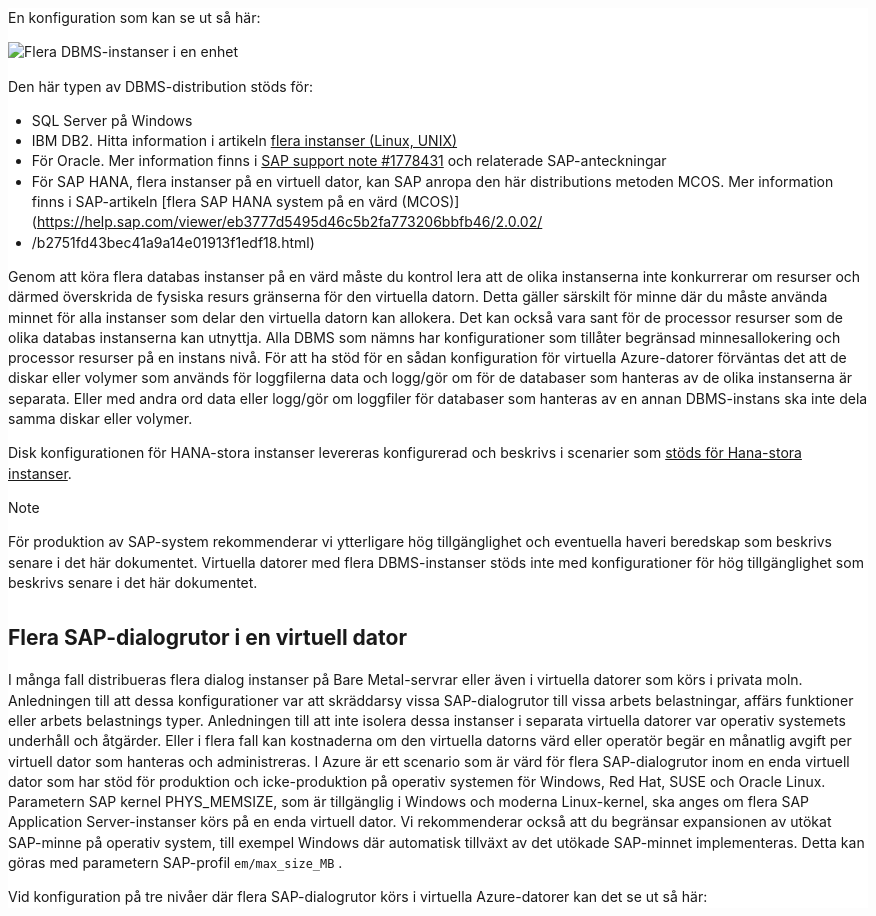 En konfiguration som kan se ut så här:

![Flera DBMS-instanser i en enhet](./media/sap-planning-supported-configurations/multiple-database-instances.png)

Den här typen av DBMS-distribution stöds för:

- SQL Server på Windows
- IBM DB2. Hitta information i artikeln [flera instanser (Linux, UNIX)](https://www.ibm.com/support/knowledgecenter/en/SSEPGG_10.5.0/com.ibm.db2.luw.admin.dbobj.doc/doc/c0004904.html)
- För Oracle. Mer information finns i [SAP support note #1778431](https://launchpad.support.sap.com/#/notes/1778431) och relaterade SAP-anteckningar
- För SAP HANA, flera instanser på en virtuell dator, kan SAP anropa den här distributions metoden MCOS. Mer information finns i SAP-artikeln [flera SAP HANA system på en värd (MCOS)] (https://help.sap.com/viewer/eb3777d5495d46c5b2fa773206bbfb46/2.0.02/
- /b2751fd43bec41a9a14e01913f1edf18.html)

Genom att köra flera databas instanser på en värd måste du kontrol lera att de olika instanserna inte konkurrerar om resurser och därmed överskrida de fysiska resurs gränserna för den virtuella datorn. Detta gäller särskilt för minne där du måste använda minnet för alla instanser som delar den virtuella datorn kan allokera. Det kan också vara sant för de processor resurser som de olika databas instanserna kan utnyttja. Alla DBMS som nämns har konfigurationer som tillåter begränsad minnesallokering och processor resurser på en instans nivå.
För att ha stöd för en sådan konfiguration för virtuella Azure-datorer förväntas det att de diskar eller volymer som används för loggfilerna data och logg/gör om för de databaser som hanteras av de olika instanserna är separata. Eller med andra ord data eller logg/gör om loggfiler för databaser som hanteras av en annan DBMS-instans ska inte dela samma diskar eller volymer. 

Disk konfigurationen för HANA-stora instanser levereras konfigurerad och beskrivs i scenarier som [stöds för Hana-stora instanser](./hana-supported-scenario.md#single-node-mcos). 

> [!NOTE]
> För produktion av SAP-system rekommenderar vi ytterligare hög tillgänglighet och eventuella haveri beredskap som beskrivs senare i det här dokumentet. Virtuella datorer med flera DBMS-instanser stöds inte med konfigurationer för hög tillgänglighet som beskrivs senare i det här dokumentet.


## <a name="multiple-sap-dialog-instances-in-one-vm"></a>Flera SAP-dialogrutor i en virtuell dator
I många fall distribueras flera dialog instanser på Bare Metal-servrar eller även i virtuella datorer som körs i privata moln. Anledningen till att dessa konfigurationer var att skräddarsy vissa SAP-dialogrutor till vissa arbets belastningar, affärs funktioner eller arbets belastnings typer. Anledningen till att inte isolera dessa instanser i separata virtuella datorer var operativ systemets underhåll och åtgärder. Eller i flera fall kan kostnaderna om den virtuella datorns värd eller operatör begär en månatlig avgift per virtuell dator som hanteras och administreras. I Azure är ett scenario som är värd för flera SAP-dialogrutor inom en enda virtuell dator som har stöd för produktion och icke-produktion på operativ systemen för Windows, Red Hat, SUSE och Oracle Linux. Parametern SAP kernel PHYS_MEMSIZE, som är tillgänglig i Windows och moderna Linux-kernel, ska anges om flera SAP Application Server-instanser körs på en enda virtuell dator. Vi rekommenderar också att du begränsar expansionen av utökat SAP-minne på operativ system, till exempel Windows där automatisk tillväxt av det utökade SAP-minnet implementeras. Detta kan göras med parametern SAP-profil `em/max_size_MB` .

Vid konfiguration på tre nivåer där flera SAP-dialogrutor körs i virtuella Azure-datorer kan det se ut så här:
